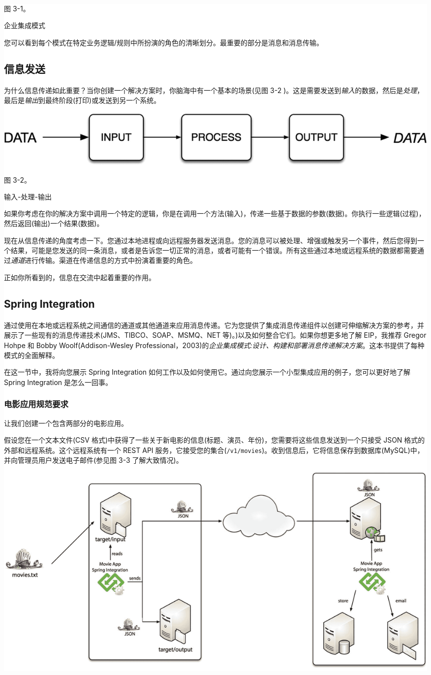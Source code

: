图 3-1。

企业集成模式

您可以看到每个模式在特定业务逻辑/规则中所扮演的角色的清晰划分。最重要的部分是消息和消息传输。

## 信息发送

为什么信息传递如此重要？当你创建一个解决方案时，你脑海中有一个基本的场景(见图 3-2 )。这是需要发送到*输入*的数据，然后是*处理*，最后是*输出*到最终阶段(打印)或发送到另一个系统。

![img/337978_1_En_3_Fig2_HTML.jpg](img/337978_1_En_3_Fig2_HTML.jpg)

图 3-2。

输入-处理-输出

如果你考虑在你的解决方案中调用一个特定的逻辑，你是在调用一个方法(输入)，传递一些基于数据的参数(数据)。你执行一些逻辑(过程)，然后返回(输出)一个结果(数据)。

现在从信息传递的角度考虑一下。您通过本地进程或向远程服务器发送消息。您的消息可以被处理、增强或触发另一个事件，然后您得到一个结果，可能是您发送的同一条消息，或者是告诉您一切正常的消息，或者可能有一个错误。所有这些通过本地或远程系统的数据都需要通过*通道*进行传输。渠道在传递信息的方式中扮演着重要的角色。

正如你所看到的，信息在交流中起着重要的作用。

## Spring Integration

通过使用在本地或远程系统之间通信的通道或其他通道来应用消息传递。它为您提供了集成消息传递组件以创建可伸缩解决方案的参考，并展示了一些现有的消息传递技术(JMS、TIBCO、SOAP、MSMQ、NET 等)。)以及如何整合它们。如果你想更多地了解 EIP，我推荐 Gregor Hohpe 和 Bobby Woolf(Addison-Wesley Professional，2003)的*企业集成模式:设计、构建和部署消息传递解决方案*。这本书提供了每种模式的全面解释。

在这一节中，我将向您展示 Spring Integration 如何工作以及如何使用它。通过向您展示一个小型集成应用的例子，您可以更好地了解 Spring Integration 是怎么一回事。

### 电影应用规范要求

让我们创建一个包含两部分的电影应用。

假设您在一个文本文件(CSV 格式)中获得了一些关于新电影的信息(标题、演员、年份)，您需要将这些信息发送到一个只接受 JSON 格式的外部和远程系统。这个远程系统有一个 REST API 服务，它接受您的集合(`/v1/movies`)。收到信息后，它将信息保存到数据库(MySQL)中，并向管理员用户发送电子邮件(参见图 3-3 了解大致情况)。

![img/337978_1_En_3_Fig3_HTML.jpg](img/337978_1_En_3_Fig3_HTML.jpg)
